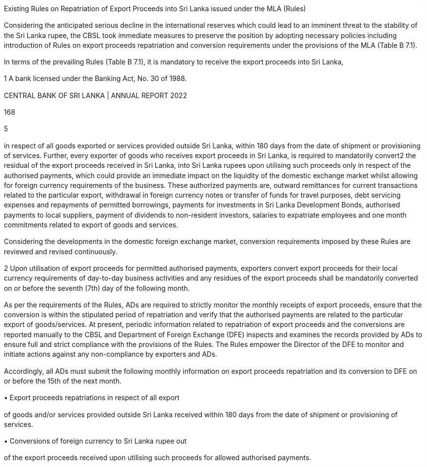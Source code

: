 Existing Rules on Repatriation of Export Proceeds into Sri Lanka issued under the MLA (Rules)

Considering the anticipated serious decline in the international reserves which could lead to an imminent threat to the stability of the Sri Lanka rupee, the CBSL took immediate measures to preserve the position by adopting necessary policies including introduction of Rules on export proceeds repatriation and conversion requirements under the provisions of the MLA (Table B 7.1).

In terms of the prevailing Rules (Table B 7.1), it is mandatory to receive the export proceeds into Sri Lanka,

1 A bank licensed under the Banking Act, No. 30 of 1988.

CENTRAL BANK OF SRI LANKA | ANNUAL REPORT 2022

168

5

in respect of all goods exported or services provided outside Sri Lanka, within 180 days from the date of shipment or provisioning of services. Further, every exporter of goods who receives export proceeds in Sri Lanka, is required to mandatorily convert2 the residual of the export proceeds received in Sri Lanka, into Sri Lanka rupees upon utilising such proceeds only in respect of the authorised payments, which could provide an immediate impact on the liquidity of the domestic exchange market whilst allowing for foreign currency requirements of the business. These authorized payments are, outward remittances for current transactions related to the particular export, withdrawal in foreign currency notes or transfer of funds for travel purposes, debt servicing expenses and repayments of permitted borrowings, payments for investments in Sri Lanka Development Bonds, authorised payments to local suppliers, payment of dividends to non-resident investors, salaries to expatriate employees and one month commitments related to export of goods and services.

Considering the developments in the domestic foreign exchange market, conversion requirements imposed by these Rules are reviewed and revised continuously.

2 Upon utilisation of export proceeds for permitted authorised payments, exporters convert export proceeds for their local currency requirements of day-to-day business activities and any residues of the export proceeds shall be mandatorily converted on or before the seventh (7th) day of the following month.

As per the requirements of the Rules, ADs are required to strictly monitor the monthly receipts of export proceeds, ensure that the conversion is within the stipulated period of repatriation and verify that the authorised payments are related to the particular export of goods/services. At present, periodic information related to repatriation of export proceeds and the conversions are reported manually to the CBSL and Department of Foreign Exchange (DFE) inspects and examines the records provided by ADs to ensure full and strict compliance with the provisions of the Rules. The Rules empower the Director of the DFE to monitor and initiate actions against any non-compliance by exporters and ADs.

Accordingly, all ADs must submit the following monthly information on export proceeds repatriation and its conversion to DFE on or before the 15th of the next month.

• Export proceeds repatriations in respect of all export

of goods and/or services provided outside Sri Lanka received within 180 days from the date of shipment or provisioning of services.

• Conversions of foreign currency to Sri Lanka rupee out

of the export proceeds received upon utilising such proceeds for allowed authorised payments.
